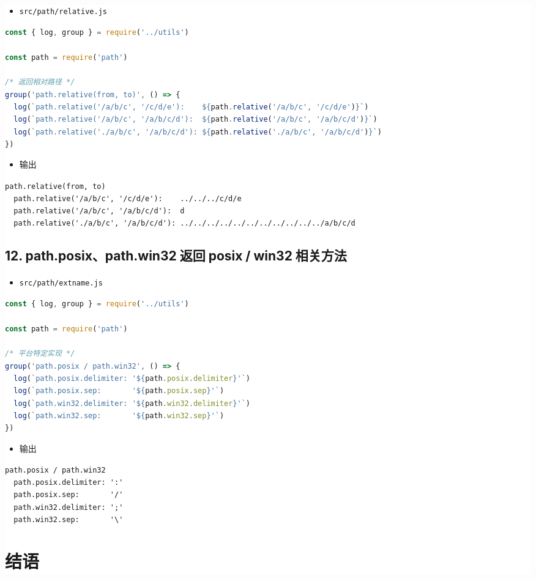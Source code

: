 - `src/path/relative.js`

```js
const { log, group } = require('../utils')

const path = require('path')

/* 返回相对路径 */
group('path.relative(from, to)', () => {
  log(`path.relative('/a/b/c', '/c/d/e'):    ${path.relative('/a/b/c', '/c/d/e')}`)
  log(`path.relative('/a/b/c', '/a/b/c/d'):  ${path.relative('/a/b/c', '/a/b/c/d')}`)
  log(`path.relative('./a/b/c', '/a/b/c/d'): ${path.relative('./a/b/c', '/a/b/c/d')}`)
})
```

- 输出

```
path.relative(from, to)
  path.relative('/a/b/c', '/c/d/e'):    ../../../c/d/e
  path.relative('/a/b/c', '/a/b/c/d'):  d
  path.relative('./a/b/c', '/a/b/c/d'): ../../../../../../../../../../../a/b/c/d
```

## 12. path.posix、path.win32 返回 posix / win32 相关方法

- `src/path/extname.js`

```js
const { log, group } = require('../utils')

const path = require('path')

/* 平台特定实现 */
group('path.posix / path.win32', () => {
  log(`path.posix.delimiter: '${path.posix.delimiter}'`)
  log(`path.posix.sep:       '${path.posix.sep}'`)
  log(`path.win32.delimiter: '${path.win32.delimiter}'`)
  log(`path.win32.sep:       '${path.win32.sep}'`)
})
```

- 输出

```
path.posix / path.win32
  path.posix.delimiter: ':'
  path.posix.sep:       '/'
  path.win32.delimiter: ';'
  path.win32.sep:       '\'
```

# 结语

